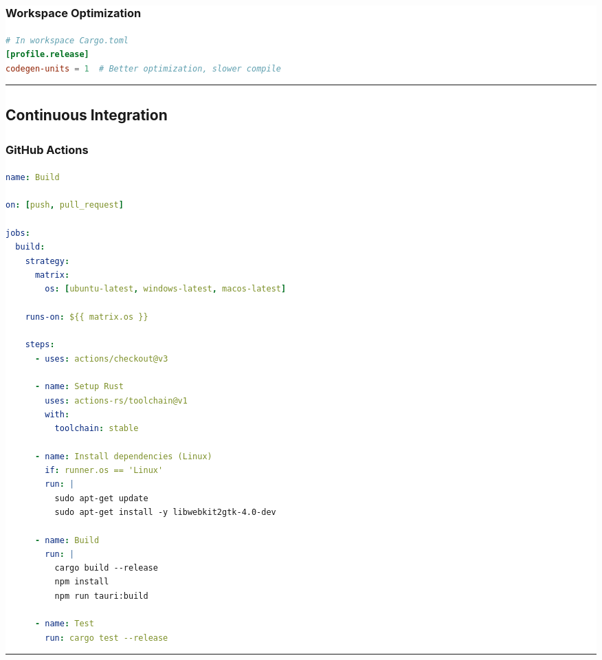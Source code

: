 ### Workspace Optimization

```toml
# In workspace Cargo.toml
[profile.release]
codegen-units = 1  # Better optimization, slower compile
```

---

## Continuous Integration

### GitHub Actions

```yaml
name: Build

on: [push, pull_request]

jobs:
  build:
    strategy:
      matrix:
        os: [ubuntu-latest, windows-latest, macos-latest]
    
    runs-on: ${{ matrix.os }}
    
    steps:
      - uses: actions/checkout@v3
      
      - name: Setup Rust
        uses: actions-rs/toolchain@v1
        with:
          toolchain: stable
      
      - name: Install dependencies (Linux)
        if: runner.os == 'Linux'
        run: |
          sudo apt-get update
          sudo apt-get install -y libwebkit2gtk-4.0-dev
      
      - name: Build
        run: |
          cargo build --release
          npm install
          npm run tauri:build
      
      - name: Test
        run: cargo test --release
```

---

